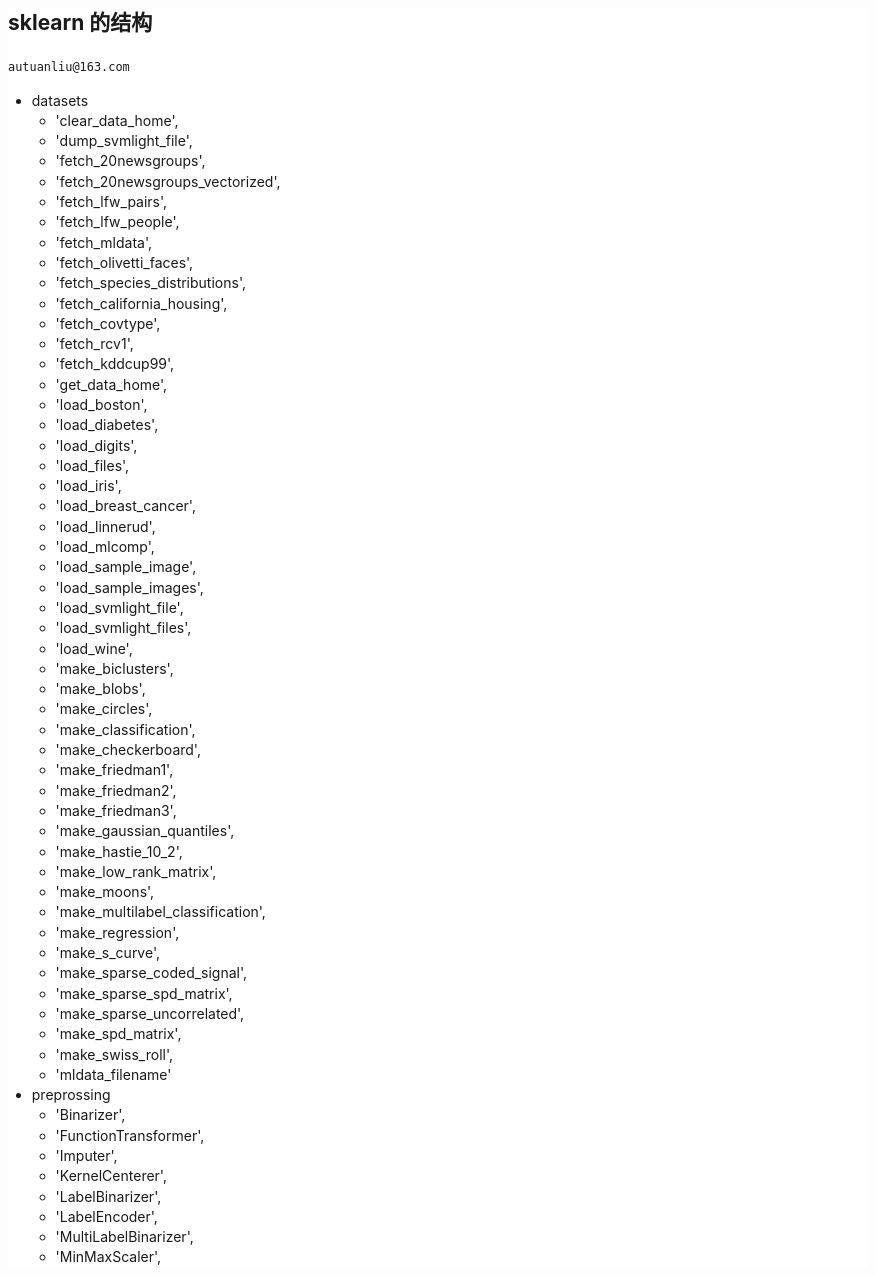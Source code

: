 ## sklearn 的结构
```
autuanliu@163.com
```

* datasets
    * 'clear_data_home',
    * 'dump_svmlight_file',
    * 'fetch_20newsgroups',
    * 'fetch_20newsgroups_vectorized',
    * 'fetch_lfw_pairs',
    * 'fetch_lfw_people',
    * 'fetch_mldata',
    * 'fetch_olivetti_faces',
    * 'fetch_species_distributions',
    * 'fetch_california_housing',
    * 'fetch_covtype',
    * 'fetch_rcv1',
    * 'fetch_kddcup99',
    * 'get_data_home',
    * 'load_boston',
    * 'load_diabetes',
    * 'load_digits',
    * 'load_files',
    * 'load_iris',
    * 'load_breast_cancer',
    * 'load_linnerud',
    * 'load_mlcomp',
    * 'load_sample_image',
    * 'load_sample_images',
    * 'load_svmlight_file',
    * 'load_svmlight_files',
    * 'load_wine',
    * 'make_biclusters',
    * 'make_blobs',
    * 'make_circles',
    * 'make_classification',
    * 'make_checkerboard',
    * 'make_friedman1',
    * 'make_friedman2',
    * 'make_friedman3',
    * 'make_gaussian_quantiles',
    * 'make_hastie_10_2',
    * 'make_low_rank_matrix',
    * 'make_moons',
    * 'make_multilabel_classification',
    * 'make_regression',
    * 'make_s_curve',
    * 'make_sparse_coded_signal',
    * 'make_sparse_spd_matrix',
    * 'make_sparse_uncorrelated',
    * 'make_spd_matrix',
    * 'make_swiss_roll',
    * 'mldata_filename'
* preprossing
    * 'Binarizer',
    * 'FunctionTransformer',
    * 'Imputer',
    * 'KernelCenterer',
    * 'LabelBinarizer',
    * 'LabelEncoder',
    * 'MultiLabelBinarizer',
    * 'MinMaxScaler',